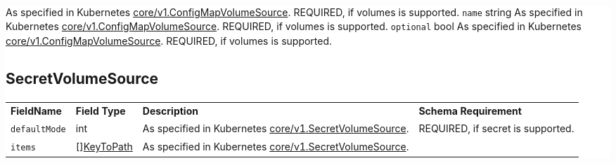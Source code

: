    </td>
   <td>As specified in Kubernetes <a href="https://kubernetes.io/docs/reference/generated/kubernetes-api/v1.18/#configmapvolumesource-v1-core">core/v1.ConfigMapVolumeSource</a>.
   </td>
   <td>REQUIRED, if volumes is supported.
   </td>
  </tr>
  <tr>
   <td><code>name</code>
   </td>
   <td>string
   </td>
   <td>As specified in Kubernetes <a href="https://kubernetes.io/docs/reference/generated/kubernetes-api/v1.18/#configmapvolumesource-v1-core">core/v1.ConfigMapVolumeSource</a>.
   </td>
   <td>REQUIRED, if volumes is supported.
   </td>
  </tr>
  <tr>
   <td><code>optional</code>
   </td>
   <td>bool
   </td>
   <td>As specified in Kubernetes <a href="https://kubernetes.io/docs/reference/generated/kubernetes-api/v1.18/#configmapvolumesource-v1-core">core/v1.ConfigMapVolumeSource</a>.
   </td>
   <td>REQUIRED, if volumes is supported.
   </td>
  </tr>
</table>

## SecretVolumeSource

<table>
  <tr>
   <td><strong>FieldName</strong>
   </td>
   <td><strong>Field Type</strong>
   </td>
   <td><strong>Description</strong>
   </td>
   <td><strong>Schema Requirement</strong>
   </td>
  </tr>
  <tr>
   <td><code>defaultMode</code>
   </td>
   <td>int
   </td>
   <td>As specified in Kubernetes <a href="https://kubernetes.io/docs/reference/generated/kubernetes-api/v1.18/#secretvolumesource-v1-core">core/v1.SecretVolumeSource</a>.
   </td>
   <td>REQUIRED, if secret is supported.
   </td>
  </tr>
  <tr>
   <td><code>items</code>
   </td>
   <td>[]<a href="#keytopath">KeyToPath</a>
   </td>
   <td>As specified in Kubernetes <a href="https://kubernetes.io/docs/reference/generated/kubernetes-api/v1.18/#secretvolumesource-v1-core">core/v1.SecretVolumeSource</a>.
   </td>